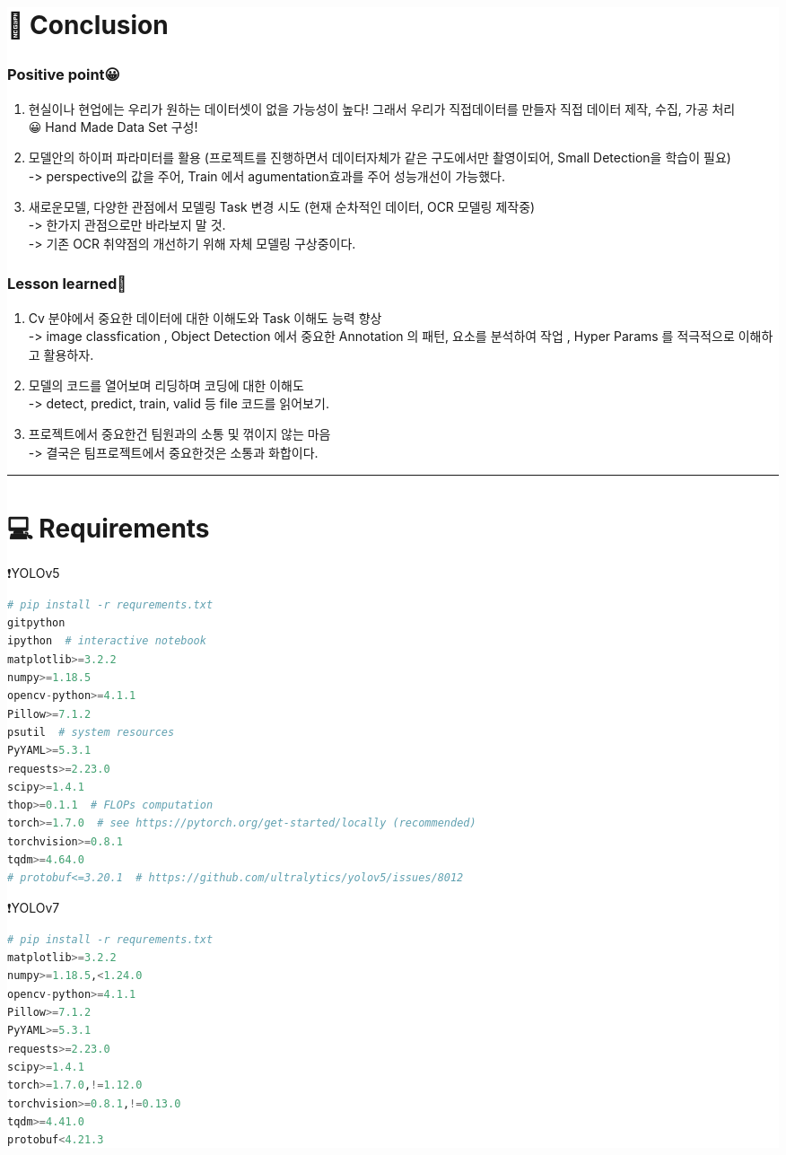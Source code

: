 
# 🙆 Conclusion 
### Positive point😀
1.  현실이나 현업에는 우리가 원하는 데이터셋이 없을 가능성이 높다! 그래서 우리가 직접데이터를 만들자 직접 데이터 제작, 수집, 가공 처리  
😀 Hand Made Data Set 구성! 

2. 모델안의 하이퍼 파라미터를 활용 (프로젝트를 진행하면서 데이터자체가 같은 구도에서만 촬영이되어, Small Detection을 학습이 필요)   
-> perspective의 값을 주어, Train 에서 agumentation효과를 주어 성능개선이 가능했다.  

3. 새로운모델, 다양한 관점에서 모델링 Task 변경 시도 (현재 순차적인 데이터, OCR 모델링 제작중)  
-> 한가지 관점으로만 바라보지 말 것.  
-> 기존 OCR 취약점의 개선하기 위해 자체 모델링 구상중이다.  

### Lesson learned🤔  
1.  Cv 분야에서 중요한 데이터에 대한 이해도와 Task 이해도 능력 향상  
-> image classfication , Object Detection 에서 중요한 Annotation 의 패턴, 요소를 분석하여 작업 , Hyper Params 를 적극적으로 이해하고 활용하자. 

2.  모델의 코드를 열어보며 리딩하며 코딩에 대한 이해도  
-> detect, predict, train, valid 등 file 코드를 읽어보기.  

3.  프로젝트에서 중요한건 팀원과의 소통 및 꺾이지 않는 마음  
-> 결국은 팀프로젝트에서 중요한것은 소통과 화합이다.



---

# 💻 Requirements  
❗️YOLOv5
```python
# pip install -r requrements.txt
gitpython
ipython  # interactive notebook
matplotlib>=3.2.2
numpy>=1.18.5
opencv-python>=4.1.1
Pillow>=7.1.2
psutil  # system resources
PyYAML>=5.3.1
requests>=2.23.0
scipy>=1.4.1
thop>=0.1.1  # FLOPs computation
torch>=1.7.0  # see https://pytorch.org/get-started/locally (recommended)
torchvision>=0.8.1
tqdm>=4.64.0
# protobuf<=3.20.1  # https://github.com/ultralytics/yolov5/issues/8012
```

❗️YOLOv7
```python
# pip install -r requrements.txt
matplotlib>=3.2.2
numpy>=1.18.5,<1.24.0
opencv-python>=4.1.1
Pillow>=7.1.2
PyYAML>=5.3.1
requests>=2.23.0
scipy>=1.4.1
torch>=1.7.0,!=1.12.0
torchvision>=0.8.1,!=0.13.0
tqdm>=4.41.0
protobuf<4.21.3
```